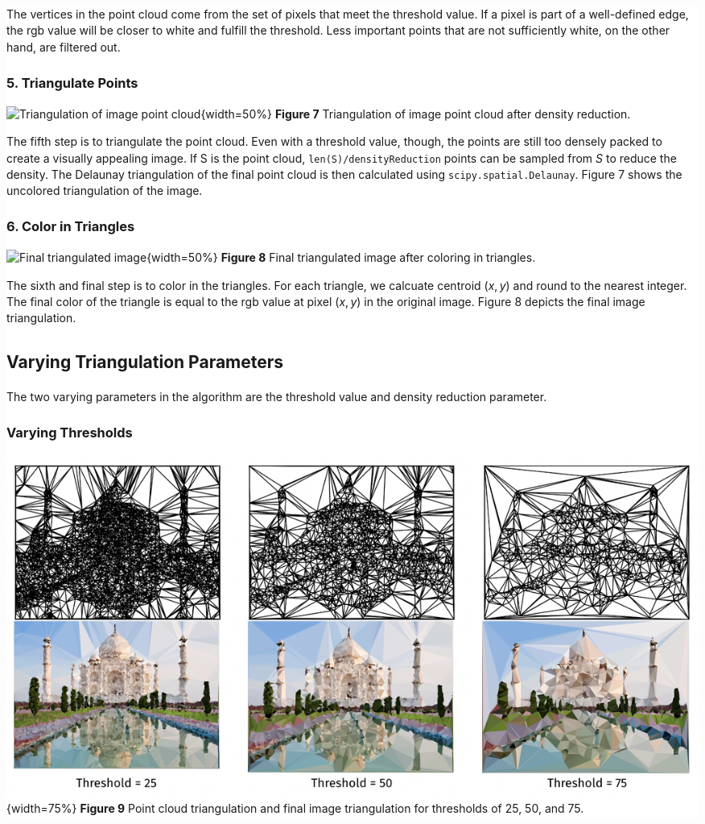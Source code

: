 The vertices in the point cloud come from the set of pixels that meet the threshold value. If a pixel is part of a well-defined edge, the rgb value will be closer to white and fulfill the threshold. Less important points that are not sufficiently white, on the other hand, are filtered out. 

### 5. Triangulate Points
![Triangulation of image point cloud](/readmeImages/tajMahal_triangulation.jpg){width=50%}
__Figure 7__ Triangulation of image point cloud after density reduction.

The fifth step is to triangulate the point cloud. Even with a threshold value, though, the points are still too densely packed to create a visually appealing image. If S is the point cloud, `len(S)/densityReduction` points can be sampled from $S$ to reduce the density. The Delaunay triangulation of the final point cloud is then calculated using `scipy.spatial.Delaunay`. Figure 7 shows the uncolored triangulation of the image.

### 6. Color in Triangles
![Final triangulated image](/readmeImages/tajMahal_final.jpg){width=50%}
__Figure 8__ Final triangulated image after coloring in triangles.

The sixth and final step is to color in the triangles. For each triangle, we calcuate centroid $(x,y)$ and round to the nearest integer. The final color of the triangle is equal to the rgb value at pixel $(x,y)$ in the original image. Figure 8 depicts the final image triangulation.

## Varying Triangulation Parameters
The two varying parameters in the algorithm are the threshold value and density reduction parameter.

### Varying Thresholds
![Image triangulation for varying thresholds](/readmeImages/thresholdVariation.png){width=75%}
__Figure 9__ Point cloud triangulation and final image triangulation for thresholds of 25, 50, and 75.
